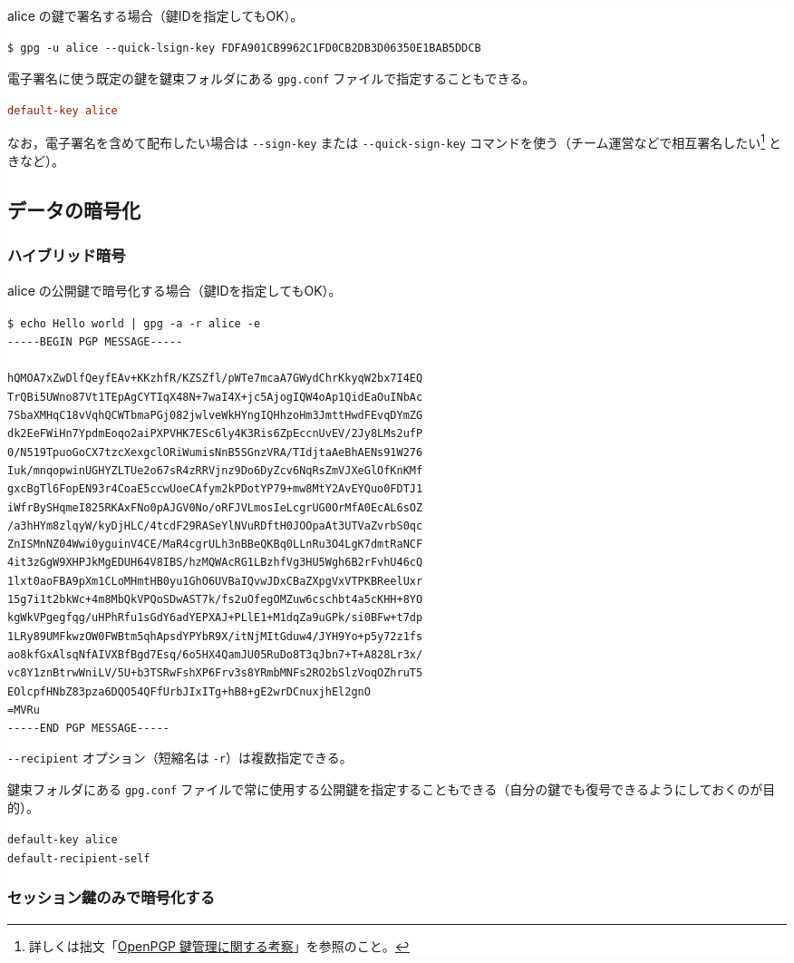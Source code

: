 alice の鍵で署名する場合（鍵IDを指定してもOK）。

```
$ gpg -u alice --quick-lsign-key FDFA901CB9962C1FD0CB2DB3D06350E1BAB5DDCB
```

電子署名に使う既定の鍵を鍵束フォルダにある `gpg.conf` ファイルで指定することもできる。

```text:gpg.conf
default-key alice
```

なお，電子署名を含めて配布したい場合は `--sign-key` または `--quick-sign-key` コマンドを使う（チーム運営などで相互署名したい[^km1] ときなど）。

[^km1]: 詳しくは拙文「[OpenPGP 鍵管理に関する考察](https://text.baldanders.info/openpgp/openpgp-key-management/)」を参照のこと。

## データの暗号化

### ハイブリッド暗号

alice の公開鍵で暗号化する場合（鍵IDを指定してもOK）。

```
$ echo Hello world | gpg -a -r alice -e
-----BEGIN PGP MESSAGE-----

hQMOA7xZwDlfQeyfEAv+KKzhfR/KZSZfl/pWTe7mcaA7GWydChrKkyqW2bx7I4EQ
TrQBi5UWno87Vt1TEpAgCYTIqX48N+7waI4X+jc5AjogIQW4oAp1QidEaOuINbAc
7SbaXMHqC18vVqhQCWTbmaPGj082jwlveWkHYngIQHhzoHm3JmttHwdFEvqDYmZG
dk2EeFWiHn7YpdmEoqo2aiPXPVHK7ESc6ly4K3Ris6ZpEccnUvEV/2Jy8LMs2ufP
0/N519TpuoGoCX7tzcXexgclORiWumisNnB5SGnzVRA/TIdjtaAeBhAENs91W276
Iuk/mnqopwinUGHYZLTUe2o67sR4zRRVjnz9Do6DyZcv6NqRsZmVJXeGlOfKnKMf
gxcBgTl6FopEN93r4CoaE5ccwUoeCAfym2kPDotYP79+mw8MtY2AvEYQuo0FDTJ1
iWfrBySHqmeI825RKAxFNo0pAJGV0No/oRFJVLmosIeLcgrUG0OrMfA0EcAL6sOZ
/a3hHYm8zlqyW/kyDjHLC/4tcdF29RASeYlNVuRDftH0JOOpaAt3UTVaZvrbS0qc
ZnISMnNZ04Wwi0yguinV4CE/MaR4cgrULh3nBBeQKBq0LLnRu3O4LgK7dmtRaNCF
4it3zGgW9XHPJkMgEDUH64V8IBS/hzMQWAcRG1LBzhfVg3HU5Wgh6B2rFvhU46cQ
1lxt0aoFBA9pXm1CLoMHmtHB0yu1GhO6UVBaIQvwJDxCBaZXpgVxVTPKBReelUxr
15g7i1t2bkWc+4m8MbQkVPQoSDwAST7k/fs2uOfegOMZuw6cschbt4a5cKHH+8YO
kgWkVPgegfqg/uHPhRfu1sGdY6adYEPXAJ+PLlE1+M1dqZa9uGPk/si0BFw+t7dp
1LRy89UMFkwzOW0FWBtm5qhApsdYPYbR9X/itNjMItGduw4/JYH9Yo+p5y72z1fs
ao8kfGxAlsqNfAIVXBfBgd7Esq/6o5HX4QamJU05RuDo8T3qJbn7+T+A828Lr3x/
vc8Y1znBtrwWniLV/5U+b3TSRwFshXP6Frv3s8YRmbMNFs2RO2bSlzVoqOZhruT5
EOlcpfHNbZ83pza6DQO54QFfUrbJIxITg+hB8+gE2wrDCnuxjhEl2gnO
=MVRu
-----END PGP MESSAGE-----
```

`--recipient` オプション（短縮名は `-r`）は複数指定できる。

鍵束フォルダにある `gpg.conf` ファイルで常に使用する公開鍵を指定することもできる（自分の鍵でも復号できるようにしておくのが目的）。

```
default-key alice
default-recipient-self
```

### セッション鍵のみで暗号化する


[^km0]: 第三者による野良署名が推奨されない理由については拙文「[OpenPGP 公開鍵サーバにおける公開鍵の汚染問題](https://text.baldanders.info/remark/2019/07/openpgp-certificate-flooding/)」を参照のこと。
[OpenPGP]: http://tools.ietf.org/html/rfc4880 "RFC 4880 - OpenPGP Message Format"
[GnuPG]: https://gnupg.org/ "The GNU Privacy Guard"
[gpgpdump]: https://text.baldanders.info/release/gpgpdump/ "OpenPGP パケットを可視化する gpgpdump — リリース情報 | text.Baldanders.info"